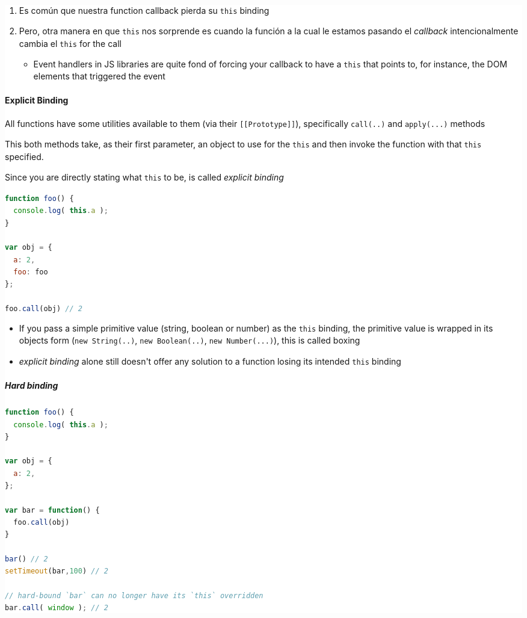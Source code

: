 1. Es común que nuestra function callback pierda su `this` binding

2. Pero, otra manera en que `this` nos sorprende es cuando la función a la cual le estamos pasando el _callback_ intencionalmente cambia el `this` for the call

    - Event handlers in JS libraries are quite fond of forcing your callback to have a `this` that points to, for instance, the DOM elements that triggered the event

#### Explicit Binding

All functions have some utilities available to them (via their `[[Prototype]]`), specifically `call(..)` and `apply(...)` methods

This both methods take, as their first parameter, an object to use for the `this` and then invoke the function with that `this` specified.

Since you are directly stating what `this` to be, is called _explicit binding_

```js
function foo() {
  console.log( this.a );
}

var obj = {
  a: 2,
  foo: foo
};

foo.call(obj) // 2
```

- If you pass a simple primitive value (string, boolean or number) as the `this` binding, the primitive value is wrapped in its objects form (`new String(..)`, `new Boolean(..)`, `new Number(...)`), this is called boxing

- _explicit binding_ alone still doesn't offer any solution to a function losing its intended `this` binding

##### Hard binding

```js
function foo() {
  console.log( this.a );
}

var obj = {
  a: 2,
};

var bar = function() {
  foo.call(obj)
}

bar() // 2
setTimeout(bar,100) // 2

// hard-bound `bar` can no longer have its `this` overridden
bar.call( window ); // 2
```
